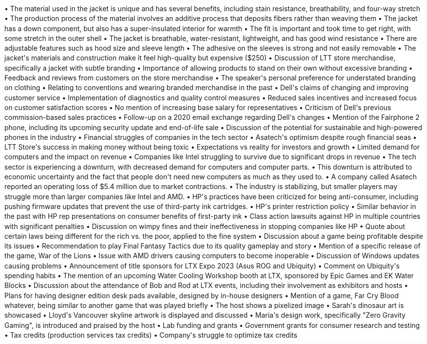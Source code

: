 • The material used in the jacket is unique and has several benefits, including stain resistance, breathability, and four-way stretch
• The production process of the material involves an additive process that deposits fibers rather than weaving them
• The jacket has a down component, but also has a super-insulated interior for warmth
• The fit is important and took time to get right, with some stretch in the outer shell
• The jacket is breathable, water-resistant, lightweight, and has good wind resistance
• There are adjustable features such as hood size and sleeve length
• The adhesive on the sleeves is strong and not easily removable
• The jacket's materials and construction make it feel high-quality but expensive ($250)
• Discussion of LTT store merchandise, specifically a jacket with subtle branding
• Importance of allowing products to stand on their own without excessive branding
• Feedback and reviews from customers on the store merchandise
• The speaker's personal preference for understated branding on clothing
• Relating to conventions and wearing branded merchandise in the past
• Dell's claims of changing and improving customer service
• Implementation of diagnostics and quality control measures
• Reduced sales incentives and increased focus on customer satisfaction scores
• No mention of increasing base salary for representatives
• Criticism of Dell's previous commission-based sales practices
• Follow-up on a 2020 email exchange regarding Dell's changes
• Mention of the Fairphone 2 phone, including its upcoming security update and end-of-life sale
• Discussion of the potential for sustainable and high-powered phones in the industry
• Financial struggles of companies in the tech sector
• Asatech's optimism despite rough financial seas
• LTT Store's success in making money without being toxic
• Expectations vs reality for investors and growth
• Limited demand for computers and the impact on revenue
• Companies like Intel struggling to survive due to significant drops in revenue
• The tech sector is experiencing a downturn, with decreased demand for computers and computer parts.
• This downturn is attributed to economic uncertainty and the fact that people don't need new computers as much as they used to.
• A company called Asatech reported an operating loss of $5.4 million due to market contractions.
• The industry is stabilizing, but smaller players may struggle more than larger companies like Intel and AMD.
• HP's practices have been criticized for being anti-consumer, including pushing firmware updates that prevent the use of third-party ink cartridges.
• HP's printer restriction policy
• Similar behavior in the past with HP rep presentations on consumer benefits of first-party ink
• Class action lawsuits against HP in multiple countries with significant penalties
• Discussion on wimpy fines and their ineffectiveness in stopping companies like HP
• Quote about certain laws being different for the rich vs. the poor, applied to the fine system
• Discussion about a game being profitable despite its issues
• Recommendation to play Final Fantasy Tactics due to its quality gameplay and story
• Mention of a specific release of the game, War of the Lions
• Issue with AMD drivers causing computers to become inoperable
• Discussion of Windows updates causing problems
• Announcement of title sponsors for LTX Expo 2023 (Asus ROG and Ubiquity)
• Comment on Ubiquity's spending habits
• The mention of an upcoming Water Cooling Workshop booth at LTX, sponsored by Epic Games and EK Water Blocks
• Discussion about the attendance of Bob and Rod at LTX events, including their involvement as exhibitors and hosts
• Plans for having designer edition desk pads available, designed by in-house designers
• Mention of a game, Far Cry Blood whatever, being similar to another game that was played briefly
• The host shows a pixelized image
• Sarah's dinosaur art is showcased
• Lloyd's Vancouver skyline artwork is displayed and discussed
• Maria's design work, specifically "Zero Gravity Gaming", is introduced and praised by the host
• Lab funding and grants
• Government grants for consumer research and testing
• Tax credits (production services tax credits)
• Company's struggle to optimize tax credits